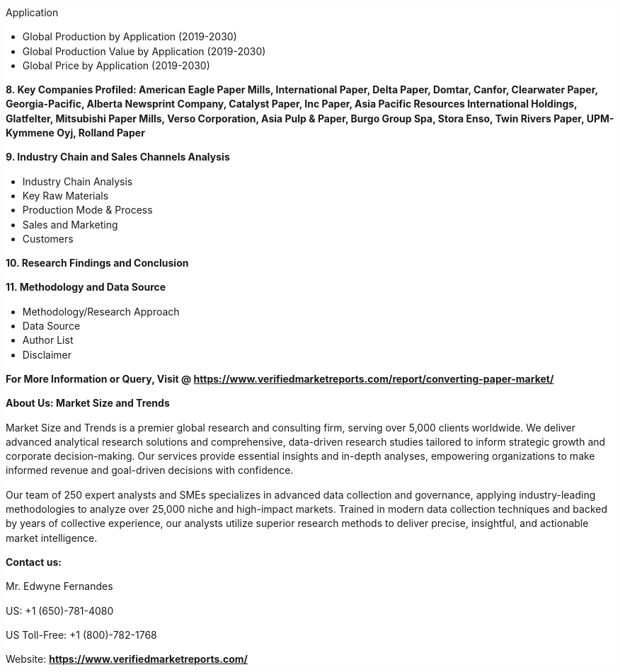 Application</strong></p><ul><li>Global Production by Application (2019-2030)</li><li>Global Production Value by Application (2019-2030)</li><li>Global Price by Application (2019-2030)</li></ul><p><strong>8. Key Companies Profiled: American Eagle Paper Mills, International Paper, Delta Paper, Domtar, Canfor, Clearwater Paper, Georgia-Pacific, Alberta Newsprint Company, Catalyst Paper, Inc Paper, Asia Pacific Resources International Holdings, Glatfelter, Mitsubishi Paper Mills, Verso Corporation, Asia Pulp & Paper, Burgo Group Spa, Stora Enso, Twin Rivers Paper, UPM-Kymmene Oyj, Rolland Paper</strong></p><p><strong>9. Industry Chain and Sales Channels Analysis</strong></p><ul><li>Industry Chain Analysis</li><li>Key Raw Materials</li><li>Production Mode &amp; Process</li><li>Sales and Marketing</li><li>Customers</li></ul><p><strong>10. Research Findings and Conclusion</strong></p><p><strong>11. Methodology and Data Source</strong></p><ul><li>Methodology/Research Approach</li><li>Data Source</li><li>Author List</li><li>Disclaimer</li></ul></p><p><strong>For More Information or Query, Visit @ <a href="https://www.verifiedmarketreports.com/report/converting-paper-market/">https://www.verifiedmarketreports.com/report/converting-paper-market/</a></strong></p><p><strong>About Us: Market Size and Trends</strong></p><p>Market Size and Trends is a premier global research and consulting firm, serving over 5,000 clients worldwide. We deliver advanced analytical research solutions and comprehensive, data-driven research studies tailored to inform strategic growth and corporate decision-making. Our services provide essential insights and in-depth analyses, empowering organizations to make informed revenue and goal-driven decisions with confidence.</p><p>Our team of 250 expert analysts and SMEs specializes in advanced data collection and governance, applying industry-leading methodologies to analyze over 25,000 niche and high-impact markets. Trained in modern data collection techniques and backed by years of collective experience, our analysts utilize superior research methods to deliver precise, insightful, and actionable market intelligence.</p><p><strong>Contact us:</strong></p><p>Mr. Edwyne Fernandes</p><p>US: +1 (650)-781-4080</p><p>US Toll-Free: +1 (800)-782-1768</p><p>Website: <strong><a href="https://www.verifiedmarketreports.com/">https://www.verifiedmarketreports.com/</a></strong></p>

